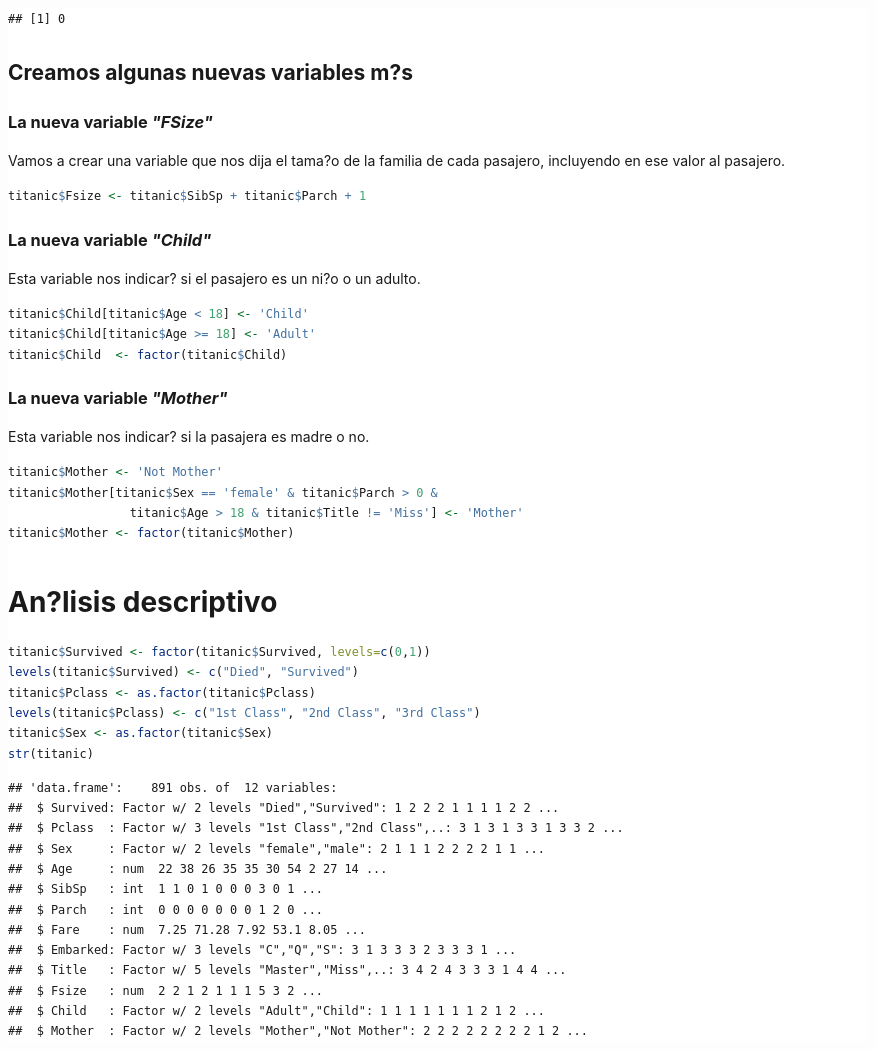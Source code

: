 ```
## [1] 0
```

## Creamos algunas nuevas variables m?s
### La nueva variable *"FSize"*
Vamos a crear una variable que nos dija el tama?o de la familia de cada pasajero, incluyendo en ese valor al pasajero.

```r
titanic$Fsize <- titanic$SibSp + titanic$Parch + 1
```

### La nueva variable *"Child"*
Esta variable nos indicar? si el pasajero es un ni?o o un adulto.

```r
titanic$Child[titanic$Age < 18] <- 'Child'
titanic$Child[titanic$Age >= 18] <- 'Adult'
titanic$Child  <- factor(titanic$Child)
```

### La nueva variable *"Mother"*
Esta variable nos indicar? si la pasajera es madre o no.

```r
titanic$Mother <- 'Not Mother'
titanic$Mother[titanic$Sex == 'female' & titanic$Parch > 0 & 
                 titanic$Age > 18 & titanic$Title != 'Miss'] <- 'Mother'
titanic$Mother <- factor(titanic$Mother)
```

# An?lisis descriptivo


```r
titanic$Survived <- factor(titanic$Survived, levels=c(0,1))
levels(titanic$Survived) <- c("Died", "Survived")
titanic$Pclass <- as.factor(titanic$Pclass)
levels(titanic$Pclass) <- c("1st Class", "2nd Class", "3rd Class")
titanic$Sex <- as.factor(titanic$Sex)
str(titanic)
```

```
## 'data.frame':	891 obs. of  12 variables:
##  $ Survived: Factor w/ 2 levels "Died","Survived": 1 2 2 2 1 1 1 1 2 2 ...
##  $ Pclass  : Factor w/ 3 levels "1st Class","2nd Class",..: 3 1 3 1 3 3 1 3 3 2 ...
##  $ Sex     : Factor w/ 2 levels "female","male": 2 1 1 1 2 2 2 2 1 1 ...
##  $ Age     : num  22 38 26 35 35 30 54 2 27 14 ...
##  $ SibSp   : int  1 1 0 1 0 0 0 3 0 1 ...
##  $ Parch   : int  0 0 0 0 0 0 0 1 2 0 ...
##  $ Fare    : num  7.25 71.28 7.92 53.1 8.05 ...
##  $ Embarked: Factor w/ 3 levels "C","Q","S": 3 1 3 3 3 2 3 3 3 1 ...
##  $ Title   : Factor w/ 5 levels "Master","Miss",..: 3 4 2 4 3 3 3 1 4 4 ...
##  $ Fsize   : num  2 2 1 2 1 1 1 5 3 2 ...
##  $ Child   : Factor w/ 2 levels "Adult","Child": 1 1 1 1 1 1 1 2 1 2 ...
##  $ Mother  : Factor w/ 2 levels "Mother","Not Mother": 2 2 2 2 2 2 2 2 1 2 ...
```
